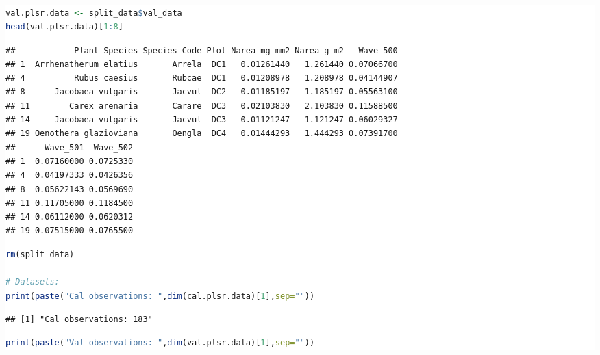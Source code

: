 ``` r
val.plsr.data <- split_data$val_data
head(val.plsr.data)[1:8]
```

    ##            Plant_Species Species_Code Plot Narea_mg_mm2 Narea_g_m2   Wave_500
    ## 1  Arrhenatherum elatius       Arrela  DC1   0.01261440   1.261440 0.07066700
    ## 4          Rubus caesius       Rubcae  DC1   0.01208978   1.208978 0.04144907
    ## 8      Jacobaea vulgaris       Jacvul  DC2   0.01185197   1.185197 0.05563100
    ## 11        Carex arenaria       Carare  DC3   0.02103830   2.103830 0.11588500
    ## 14     Jacobaea vulgaris       Jacvul  DC3   0.01121247   1.121247 0.06029327
    ## 19 Oenothera glazioviana       Oengla  DC4   0.01444293   1.444293 0.07391700
    ##      Wave_501  Wave_502
    ## 1  0.07160000 0.0725330
    ## 4  0.04197333 0.0426356
    ## 8  0.05622143 0.0569690
    ## 11 0.11705000 0.1184500
    ## 14 0.06112000 0.0620312
    ## 19 0.07515000 0.0765500

``` r
rm(split_data)

# Datasets:
print(paste("Cal observations: ",dim(cal.plsr.data)[1],sep=""))
```

    ## [1] "Cal observations: 183"

``` r
print(paste("Val observations: ",dim(val.plsr.data)[1],sep=""))
```
